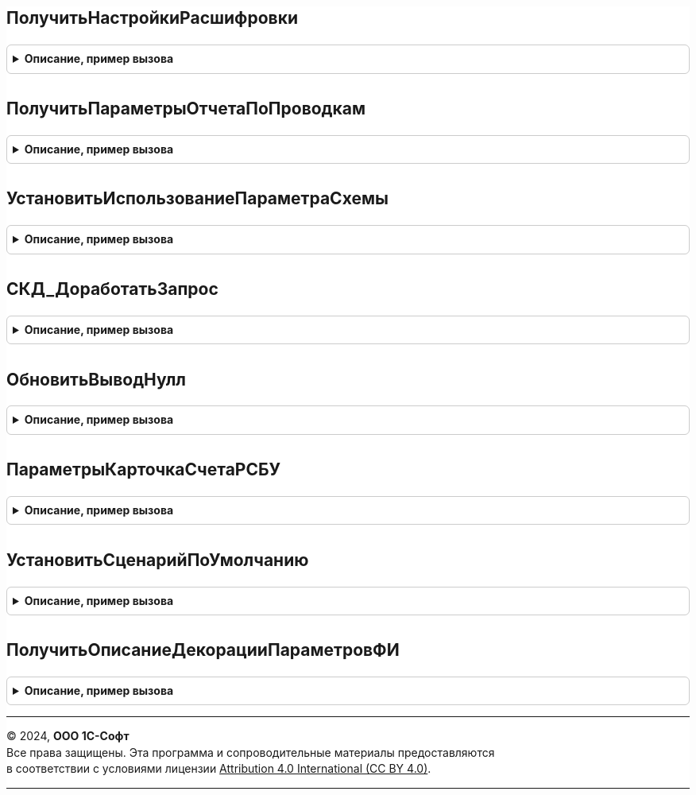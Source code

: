 ## ПолучитьНастройкиРасшифровки
<details style="margin: 1em 0; padding: 0.5em; border: 1px solid #ccc; border-radius: 6px;"><summary style="font-weight: bold; cursor: pointer;">Описание, пример вызова</summary></details>

## ПолучитьПараметрыОтчетаПоПроводкам
<details style="margin: 1em 0; padding: 0.5em; border: 1px solid #ccc; border-radius: 6px;"><summary style="font-weight: bold; cursor: pointer;">Описание, пример вызова</summary></details>

## УстановитьИспользованиеПараметраСхемы
<details style="margin: 1em 0; padding: 0.5em; border: 1px solid #ccc; border-radius: 6px;"><summary style="font-weight: bold; cursor: pointer;">Описание, пример вызова</summary></details>

## СКД_ДоработатьЗапрос
<details style="margin: 1em 0; padding: 0.5em; border: 1px solid #ccc; border-radius: 6px;"><summary style="font-weight: bold; cursor: pointer;">Описание, пример вызова</summary></details>

## ОбновитьВыводНулл
<details style="margin: 1em 0; padding: 0.5em; border: 1px solid #ccc; border-radius: 6px;"><summary style="font-weight: bold; cursor: pointer;">Описание, пример вызова</summary></details>

## ПараметрыКарточкаСчетаРСБУ
<details style="margin: 1em 0; padding: 0.5em; border: 1px solid #ccc; border-radius: 6px;"><summary style="font-weight: bold; cursor: pointer;">Описание, пример вызова</summary></details>

## УстановитьСценарийПоУмолчанию
<details style="margin: 1em 0; padding: 0.5em; border: 1px solid #ccc; border-radius: 6px;"><summary style="font-weight: bold; cursor: pointer;">Описание, пример вызова</summary></details>

## ПолучитьОписаниеДекорацииПараметровФИ
<details style="margin: 1em 0; padding: 0.5em; border: 1px solid #ccc; border-radius: 6px;"><summary style="font-weight: bold; cursor: pointer;">Описание, пример вызова</summary></details>

---

© 2024, **ООО 1С-Софт**  
Все права защищены. Эта программа и сопроводительные материалы предоставляются  
в соответствии с условиями лицензии [Attribution 4.0 International (CC BY 4.0)](https://creativecommons.org/licenses/by/4.0/legalcode).

---

